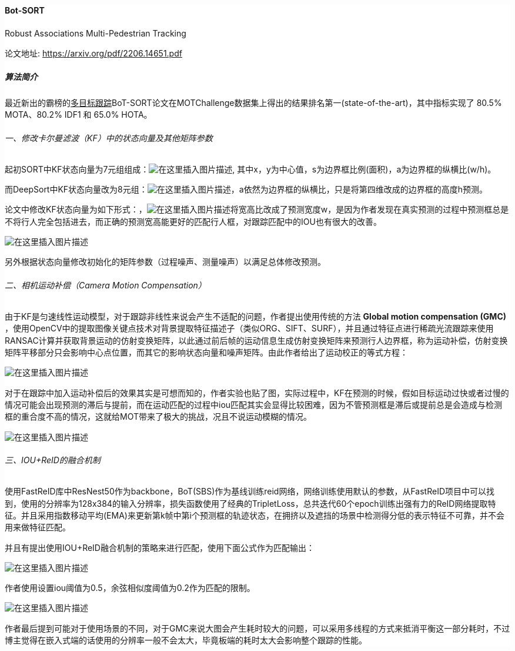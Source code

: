 #### Bot-SORT

Robust Associations Multi-Pedestrian Tracking

论文地址: https://arxiv.org/pdf/2206.14651.pdf

##### 算法简介

最近新出的霸榜的[多目标跟踪](https://so.csdn.net/so/search?q=%E5%A4%9A%E7%9B%AE%E6%A0%87%E8%B7%9F%E8%B8%AA&spm=1001.2101.3001.7020)BoT-SORT论文在MOTChallenge数据集上得出的结果排名第一(state-of-the-art)，其中指标实现了 80.5% MOTA、80.2% IDF1 和 65.0% HOTA。

###### 一、修改卡尔曼滤波（KF）中的状态向量及其他矩阵参数

起初SORT中KF状态向量为7元组组成：![在这里插入图片描述](https://img-blog.csdnimg.cn/54ae04294f5843d59bb137276b8ff1d0.png), 其中x，y为中心值，s为边界框比例(面积)，a为边界框的纵横比(w/h)。

而DeepSort中KF状态向量改为8元组：![在这里插入图片描述](https://img-blog.csdnimg.cn/5a1981e60d974521bc7ffc49ac2d1563.png)，a依然为边界框的纵横比，只是将第四维改成的边界框的高度h预测。

论文中修改KF状态向量为如下形式：，![在这里插入图片描述](https://img-blog.csdnimg.cn/2f5b103432364b93bbd59c674f12f1e1.png)将宽高比改成了预测宽度w，是因为作者发现在真实预测的过程中预测框总是不将行人完全包括进去，而正确的预测宽高能更好的匹配行人框，对跟踪匹配中的IOU也有很大的改善。

![在这里插入图片描述](https://img-blog.csdnimg.cn/89fce7970fdf439fa1838e069dcbe19f.png)

另外根据状态向量修改初始化的矩阵参数（过程噪声、测量噪声）以满足总体修改预测。

###### 二、相机运动补偿（Camera Motion Compensation）

由于KF是匀速线性运动模型，对于跟踪非线性来说会产生不适配的问题，作者提出使用传统的方法 **Global motion compensation (GMC)** ，使用OpenCV中的提取图像关键点技术对背景提取特征描述子（类似ORG、SIFT、SURF），并且通过特征点进行稀疏光流跟踪来使用RANSAC计算并获取背景运动的仿射变换矩阵，以此通过前后帧的运动信息生成仿射变换矩阵来预测行人边界框，称为运动补偿，仿射变换矩阵平移部分只会影响中心点位置，而其它的影响状态向量和噪声矩阵。由此作者给出了运动校正的等式方程：

![在这里插入图片描述](https://img-blog.csdnimg.cn/23c64fe80ff44043a616b23f7347ede7.png)

对于在跟踪中加入运动补偿后的效果其实是可想而知的，作者实验也贴了图，实际过程中，KF在预测的时候，假如目标运动过快或者过慢的情况可能会出现预测的滞后与提前，而在运动匹配的过程中iou匹配其实会显得比较困难，因为不管预测框是滞后或提前总是会造成与检测框的重合度不高的情况，这就给MOT带来了极大的挑战，况且不说运动模糊的情况。

![在这里插入图片描述](https://img-blog.csdnimg.cn/7075faa43e4f4ea490b3eb27b169f4f7.png)

###### 三、IOU+ReID的融合机制

使用FastReID库中ResNest50作为backbone，BoT(SBS)作为基线训练reid网络，网络训练使用默认的参数，从FastReID项目中可以找到，使用的分辨率为128x384的输入分辨率，损失函数使用了经典的TripletLoss，总共迭代60个epoch训练出强有力的ReID网络提取特征。并且采用指数移动平均(EMA)来更新第k帧中第i个预测框的轨迹状态，在拥挤以及遮挡的场景中检测得分低的表示特征不可靠，并不会用来做特征匹配。

并且有提出使用IOU+ReID融合机制的策略来进行匹配，使用下面公式作为匹配输出：

![在这里插入图片描述](https://img-blog.csdnimg.cn/13f9fd6835054230844bfe8f218b2c8f.png)

作者使用设置iou阈值为0.5，余弦相似度阈值为0.2作为匹配的限制。

![在这里插入图片描述](https://img-blog.csdnimg.cn/0c00e21c2f0f4ed8a0bb78ff0f09fe9d.png)

作者最后提到可能对于使用场景的不同，对于GMC来说大图会产生耗时较大的问题，可以采用多线程的方式来抵消平衡这一部分耗时，不过博主觉得在嵌入式端的话使用的分辨率一般不会太大，毕竟板端的耗时太大会影响整个跟踪的性能。
